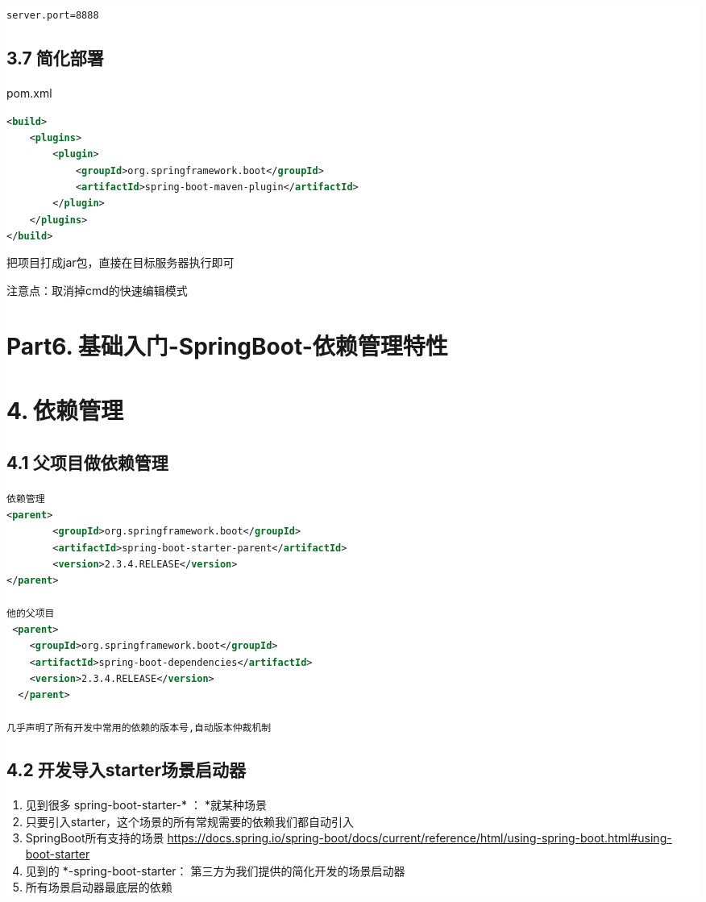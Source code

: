```properties
server.port=8888
```

## 3.7 简化部署

pom.xml

```xml
<build>
    <plugins>
        <plugin>
            <groupId>org.springframework.boot</groupId>
            <artifactId>spring-boot-maven-plugin</artifactId>
        </plugin>
    </plugins>
</build>
```

把项目打成jar包，直接在目标服务器执行即可

注意点：取消掉cmd的快速编辑模式

# Part6. 基础入门-SpringBoot-依赖管理特性

# 4. 依赖管理

## 4.1 父项目做依赖管理

```xml
依赖管理    
<parent>
        <groupId>org.springframework.boot</groupId>
        <artifactId>spring-boot-starter-parent</artifactId>
        <version>2.3.4.RELEASE</version>
</parent>

他的父项目
 <parent>
    <groupId>org.springframework.boot</groupId>
    <artifactId>spring-boot-dependencies</artifactId>
    <version>2.3.4.RELEASE</version>
  </parent>

几乎声明了所有开发中常用的依赖的版本号,自动版本仲裁机制
```

## 4.2 开发导入starter场景启动器

1. 见到很多 spring-boot-starter-* ： *就某种场景
2. 只要引入starter，这个场景的所有常规需要的依赖我们都自动引入
3. SpringBoot所有支持的场景
   https://docs.spring.io/spring-boot/docs/current/reference/html/using-spring-boot.html#using-boot-starter
4. 见到的  *-spring-boot-starter： 第三方为我们提供的简化开发的场景启动器
5. 所有场景启动器最底层的依赖
